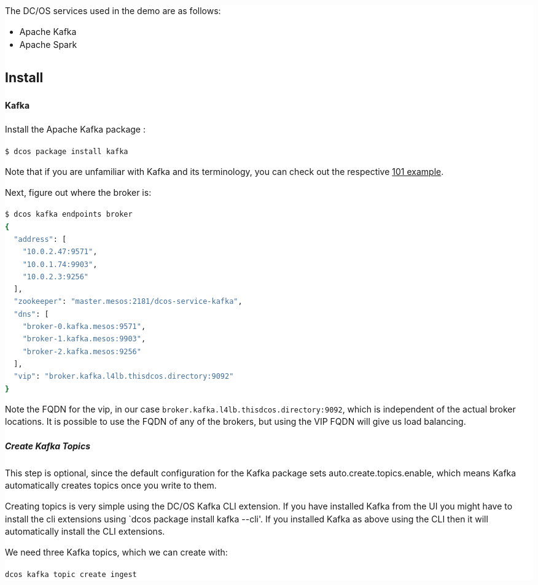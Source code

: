 The DC/OS services used in the demo are as follows:

- Apache Kafka 
- Apache Spark

## Install

#### Kafka

Install the Apache Kafka package :

```bash
$ dcos package install kafka 
```

Note that if you are unfamiliar with Kafka and its terminology, you can check out the respective [101 example](https://github.com/dcos/examples/tree/master/kafka).

Next, figure out where the broker is:

```bash
$ dcos kafka endpoints broker
{
  "address": [
    "10.0.2.47:9571",
    "10.0.1.74:9903",
    "10.0.2.3:9256"
  ],
  "zookeeper": "master.mesos:2181/dcos-service-kafka",
  "dns": [
    "broker-0.kafka.mesos:9571",
    "broker-1.kafka.mesos:9903",
    "broker-2.kafka.mesos:9256"
  ],
  "vip": "broker.kafka.l4lb.thisdcos.directory:9092"
}
```

Note the FQDN for the vip, in our case `broker.kafka.l4lb.thisdcos.directory:9092`, which is independent of the actual broker locations.
It is possible to use the FQDN of any of the brokers, but using the VIP FQDN will give us load balancing.

##### Create Kafka Topics

This step is optional, since the default configuration for the Kafka package sets auto.create.topics.enable, which means Kafka automatically creates topics once you write to them. 

Creating topics is very simple using the DC/OS Kafka CLI extension. If you have installed Kafka from the UI you might have to 
install the cli extensions using `dcos package install kafka --cli'. If you installed Kafka as above using the CLI then it will automatically install the CLI extensions.

We need three Kafka topics, which we can create with:

`dcos kafka topic create ingest`

